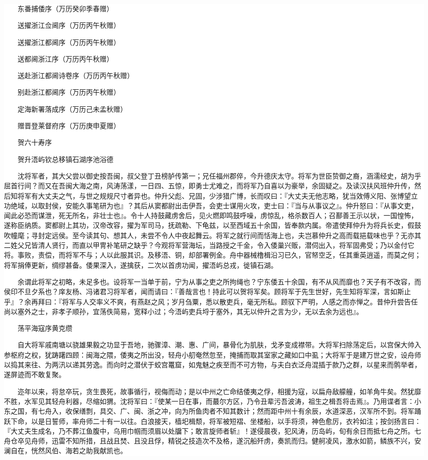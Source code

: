　　东番捕倭序（万历癸卯季春赠）

　　送擢浙江佥阃序（万历丙午秋赠）

　　送擢浙江都阃序（万历丙午秋赠）

　　送都阃浙江序（万历丙午秋赠）

　　送赴浙江都阃诗卷序（万历丙午秋赠）

　　别赴浙江都阃序（万历丙午秋赠）

　　定海新署落成序（万历己未孟秋赠）

　　赠晋登莱督府序（万历庚申夏赠）

　　贺六十寿序

　　贺升浯屿钦总移镇石湖序池浴德

　　沈将军者，其大父尝以御史按吾闽，叔父登丁丑榜胪传第一；兄任福州郡倅，今升德庆太守。将军为世臣贽御之裔，涵濡经史，胡为乎屈首行间？而又在吾闽大海之南，风涛荡漾，一日四、五惊，即勇士尤难之，而将军乃自喜以为豪举，余固疑之。及读汉扶风班仲升传，然后知将军有大丈夫之气，与世之规规尺寸者异也。仲升父彪、兄固，少涉猎广博，长而叹曰：『大丈夫无他志略，犹当效傅义阳、张博望立功绝域，以取封侯，安能久事笔研为也』？其后从窦都尉出击伊吾，会吏士谋用火攻，吏士曰：『当与从事议之』。仲升怒曰：『从事文吏，闻此必恐而谋泄，死无所名，非壮士也』。令十人持鼓藏虏舍后，见火燃即鸣鼓呼噪，虏惊乱，格杀数百人；召鄯善王示以状，一国惶怖，遂称臣纳质。窦都尉上其功，汉帝改容，擢为军司马，抚疏勒、下龟兹，以至西域五十余国，皆奉款内属。帝遣使拜仲升为将兵长史，假鼓吹幢麾；寻封定远侯。至今读其句、想其人，未尝不令人中夜起舞云。将军之就行间而恬海上也，夫岂慕仲升之高而载挹载味也乎？无亦其二姓父兄皆清人贤行，而直以甲冑补笔研之缺乎？今观将军营海坛，当路授之千金，令入倭巢兴贩，潜伺出入，将军固弗受；乃以金付它将。事败，责偿，而将军不与；人以此服其识。及移浯、铜，却部署例金。舟中器械橹楫沿习已久，官帑空乏，任其重英逍遥，而莫之何；将军捐俸更新，绸缪甚备。倭果深入，遂擒获，二次以首虏功闻，擢浯屿总戎，徙镇石湖。

　　余谓此将军之初略，未足多也。设将军一当单于前，宁为从事之吏之所拘绳也？宁东倭五十余国，有不从风而靡也？天子有不改容，而侯印不旦夕系也？庠友杨、冯诸君习将军者，闻而请曰：『善哉言也！持此可以贺将军矣。顾将军于先生世好，先生知将军深，言如斯止乎』？余再拜曰：『将军与人交率义不爽，有燕赵之风；岁月刍粟，悉以散吏兵，毫无所私。顾驭下严明，人感之而亦惮之。昔仲升尝告任尚以塞外之士，非孝子顺孙，宜荡佚简易，宽释小过；今浯屿吏兵埒于塞外，其无以仲升之言为少，无以去余为远也』。

　　荡平海寇序黄克缵

　　自大将军戚南塘以骁雄果毅之功显于吾地，驰骤漳、潮、惠、广间，暴骨化为肌肤，戈矛变成襟带。大将军扫除荡定后，以宫保大帅入参枢府之权，犹踌躇四顾：闽海之隈，倭夷之所出没，轻舟小舠奄然忽至，掩捕而取其室家之藏如口中虱；大将军于是建万世之安，设舟师以捣其来往、为两汛以递其劳逸。而向时之潜伏于蛟宫鼍窟，如鬼魅之疾至而不可方物，与夫白衣泛舟混插于款乃之群，以星来而鹘举者，遂屏迹而不敢复聚。

　　迩年以来，将怠卒玩，贪生畏死，故事循行，视侮而动；是以中州之亡命结倭夷之俘，相援为寇，以扁舟敌艨艟，如羊角牛矣。然犹靡不胜，水军见其轻舟利器，尽缩如猬。沈将军曰：『使某一日在事，而蕞尔方区，乃令丑辈污吾波涛，祖生之楫吾将击焉』。乃用谍者言：小东之国，有七舟入，收保缮剽，具交、广、闽、浙之冲，向为所鱼肉者不知其数计；然而距中州十有余辰，水道深恶，汉军所不到。将军踊跃下命，以是日誓师，率舟师二十有一以往。白浪接天，樯圯楫颓，将军被短褶、坐楼船，以手将须，神色愈厉，衣衿如注；按剑扬言曰：『大丈夫生成名，乃不葬江鱼腹中，乌用巾帼而须眉以处牖下；敢言旋师者斩』！遂侵晨夜，犯风涛，历岛屿，旬有余日而抵七舟之所。七舟仓卒见舟师，迅雷不知所措，且战且焚、且没且俘，精锐之技造次不及格，遂沉船歼虏，奏凯而归。健舸凌风，激水如箭，鳞族不兴，安澜自在，恍然风伯、海若之助我献凯也。

